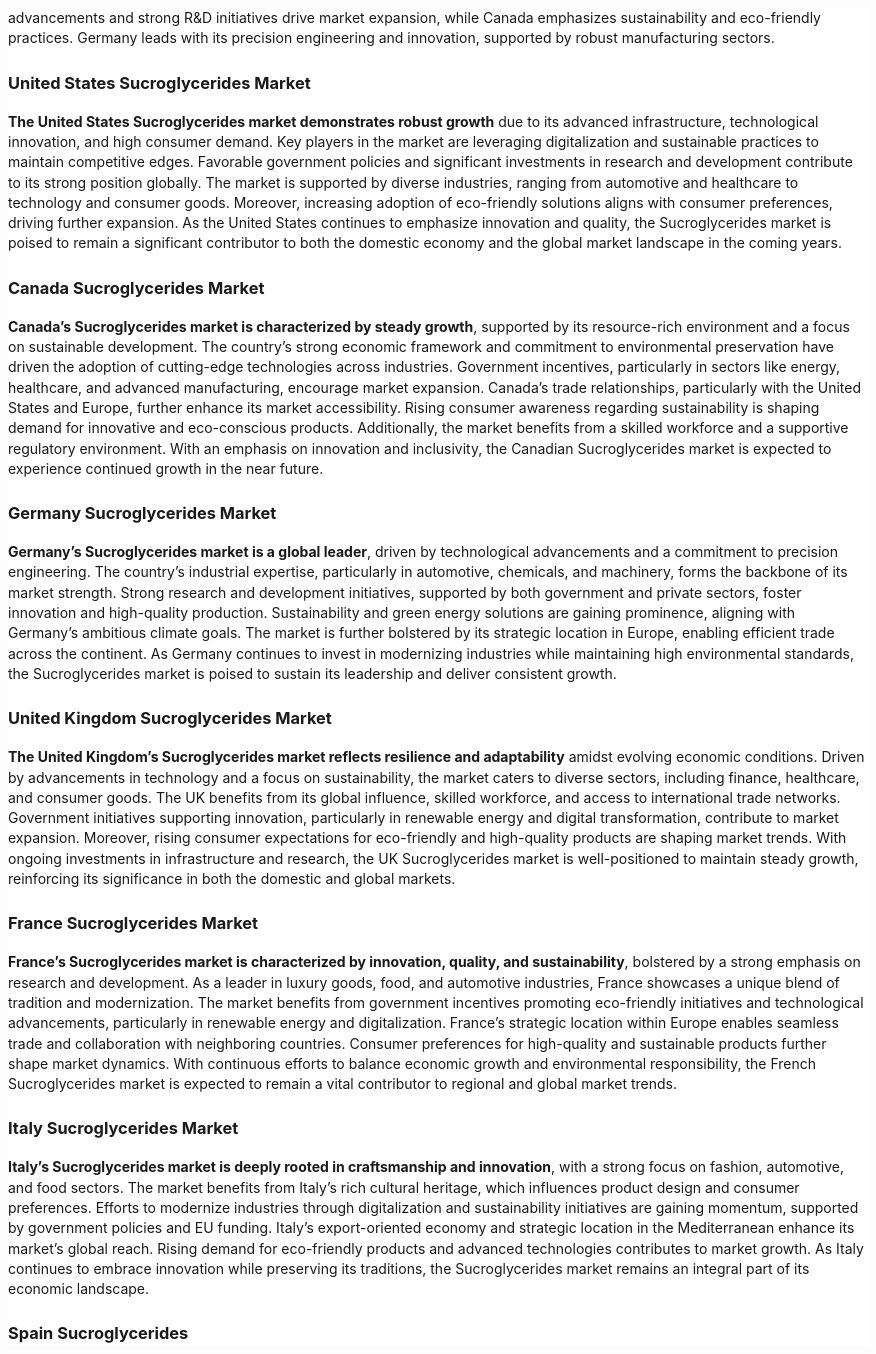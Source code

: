 advancements and strong R&amp;D initiatives drive market expansion, while Canada emphasizes sustainability and eco-friendly practices. Germany leads with its precision engineering and innovation, supported by robust manufacturing sectors.</span></em></p></blockquote><h3><strong>United States Sucroglycerides Market</strong></h3><p><strong>The United States Sucroglycerides market demonstrates robust growth</strong> due to its advanced infrastructure, technological innovation, and high consumer demand. Key players in the market are leveraging digitalization and sustainable practices to maintain competitive edges. Favorable government policies and significant investments in research and development contribute to its strong position globally. The market is supported by diverse industries, ranging from automotive and healthcare to technology and consumer goods. Moreover, increasing adoption of eco-friendly solutions aligns with consumer preferences, driving further expansion. As the United States continues to emphasize innovation and quality, the Sucroglycerides market is poised to remain a significant contributor to both the domestic economy and the global market landscape in the coming years.</p><h3><strong>Canada Sucroglycerides Market</strong></h3><p><strong>Canada&rsquo;s Sucroglycerides market is characterized by steady growth</strong>, supported by its resource-rich environment and a focus on sustainable development. The country&rsquo;s strong economic framework and commitment to environmental preservation have driven the adoption of cutting-edge technologies across industries. Government incentives, particularly in sectors like energy, healthcare, and advanced manufacturing, encourage market expansion. Canada&rsquo;s trade relationships, particularly with the United States and Europe, further enhance its market accessibility. Rising consumer awareness regarding sustainability is shaping demand for innovative and eco-conscious products. Additionally, the market benefits from a skilled workforce and a supportive regulatory environment. With an emphasis on innovation and inclusivity, the Canadian Sucroglycerides market is expected to experience continued growth in the near future.</p><h3><strong>Germany Sucroglycerides Market</strong></h3><p><strong>Germany&rsquo;s Sucroglycerides market is a global leader</strong>, driven by technological advancements and a commitment to precision engineering. The country&rsquo;s industrial expertise, particularly in automotive, chemicals, and machinery, forms the backbone of its market strength. Strong research and development initiatives, supported by both government and private sectors, foster innovation and high-quality production. Sustainability and green energy solutions are gaining prominence, aligning with Germany&rsquo;s ambitious climate goals. The market is further bolstered by its strategic location in Europe, enabling efficient trade across the continent. As Germany continues to invest in modernizing industries while maintaining high environmental standards, the Sucroglycerides market is poised to sustain its leadership and deliver consistent growth.</p><h3><strong>United Kingdom Sucroglycerides Market</strong></h3><p><strong>The United Kingdom&rsquo;s Sucroglycerides market reflects resilience and adaptability</strong> amidst evolving economic conditions. Driven by advancements in technology and a focus on sustainability, the market caters to diverse sectors, including finance, healthcare, and consumer goods. The UK benefits from its global influence, skilled workforce, and access to international trade networks. Government initiatives supporting innovation, particularly in renewable energy and digital transformation, contribute to market expansion. Moreover, rising consumer expectations for eco-friendly and high-quality products are shaping market trends. With ongoing investments in infrastructure and research, the UK Sucroglycerides market is well-positioned to maintain steady growth, reinforcing its significance in both the domestic and global markets.</p><h3><strong>France Sucroglycerides Market</strong></h3><p><strong>France&rsquo;s Sucroglycerides market is characterized by innovation, quality, and sustainability</strong>, bolstered by a strong emphasis on research and development. As a leader in luxury goods, food, and automotive industries, France showcases a unique blend of tradition and modernization. The market benefits from government incentives promoting eco-friendly initiatives and technological advancements, particularly in renewable energy and digitalization. France&rsquo;s strategic location within Europe enables seamless trade and collaboration with neighboring countries. Consumer preferences for high-quality and sustainable products further shape market dynamics. With continuous efforts to balance economic growth and environmental responsibility, the French Sucroglycerides market is expected to remain a vital contributor to regional and global market trends.</p><h3><strong>Italy Sucroglycerides Market</strong></h3><p><strong>Italy&rsquo;s Sucroglycerides market is deeply rooted in craftsmanship and innovation</strong>, with a strong focus on fashion, automotive, and food sectors. The market benefits from Italy&rsquo;s rich cultural heritage, which influences product design and consumer preferences. Efforts to modernize industries through digitalization and sustainability initiatives are gaining momentum, supported by government policies and EU funding. Italy&rsquo;s export-oriented economy and strategic location in the Mediterranean enhance its market&rsquo;s global reach. Rising demand for eco-friendly products and advanced technologies contributes to market growth. As Italy continues to embrace innovation while preserving its traditions, the Sucroglycerides market remains an integral part of its economic landscape.</p><h3><strong>Spain Sucroglycerides